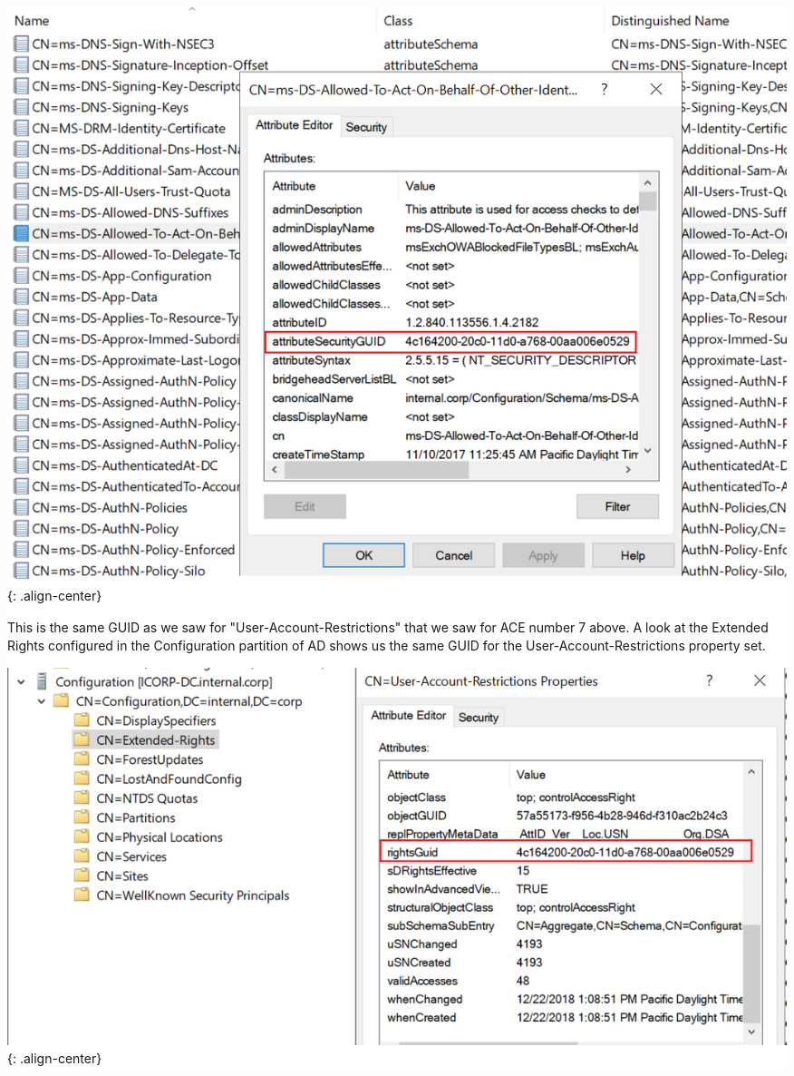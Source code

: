 ![Allowed to act property privileges part of a property set](/assets/img/computeracl/securityguid.png){: .align-center}

This is the same GUID as we saw for "User-Account-Restrictions" that we saw for ACE number 7 above. A look at the Extended Rights configured in the Configuration partition of AD shows us the same GUID for the User-Account-Restrictions property set.

![GUID of the user account restrictions property set](/assets/img/computeracl/rightsguid.png){: .align-center}

